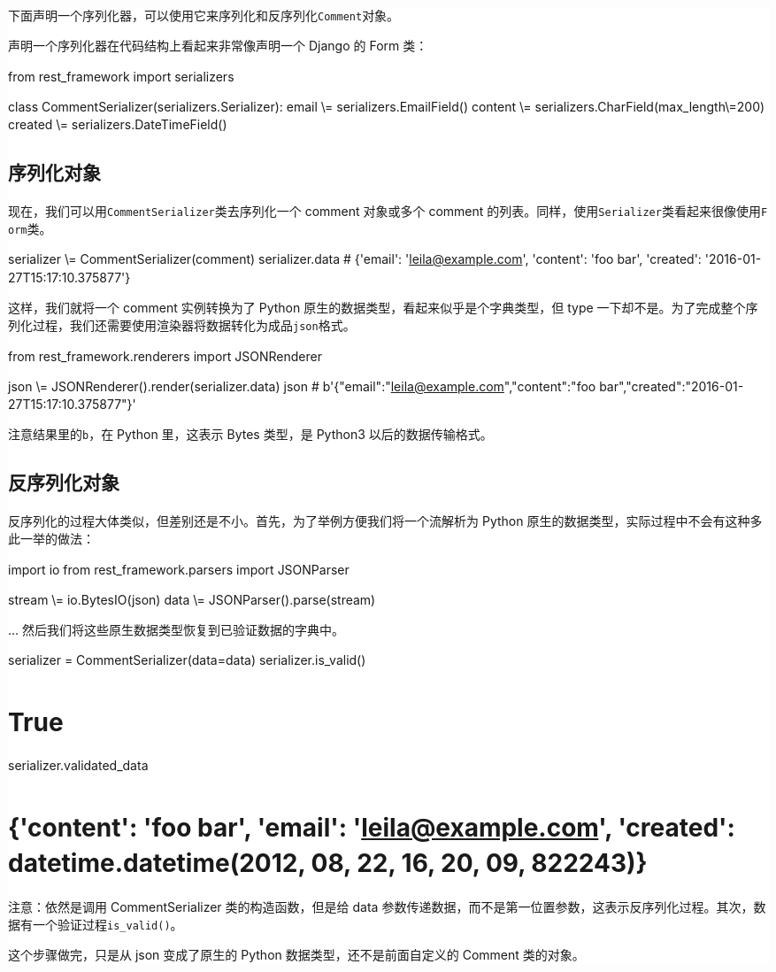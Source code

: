 下面声明一个序列化器，可以使用它来序列化和反序列化`Comment`对象。

声明一个序列化器在代码结构上看起来非常像声明一个 Django 的 Form 类：

from rest_framework import serializers

class CommentSerializer(serializers.Serializer):
    email \\= serializers.EmailField()
    content \\= serializers.CharField(max_length\\=200)
    created \\= serializers.DateTimeField()

## 序列化对象

现在，我们可以用`CommentSerializer`类去序列化一个 comment 对象或多个 comment 的列表。同样，使用`Serializer`类看起来很像使用`Form`类。

serializer \\= CommentSerializer(comment)
serializer.data
\# {'email': 'leila@example.com', 'content': 'foo bar', 'created': '2016-01-27T15:17:10.375877'}

这样，我们就将一个 comment 实例转换为了 Python 原生的数据类型，看起来似乎是个字典类型，但 type 一下却不是。为了完成整个序列化过程，我们还需要使用渲染器将数据转化为成品`json`格式。

from rest_framework.renderers import JSONRenderer

json \\= JSONRenderer().render(serializer.data)
json
\# b'{"email":"leila@example.com","content":"foo bar","created":"2016-01-27T15:17:10.375877"}'

注意结果里的`b`，在 Python 里，这表示 Bytes 类型，是 Python3 以后的数据传输格式。

## 反序列化对象

反序列化的过程大体类似，但差别还是不小。首先，为了举例方便我们将一个流解析为 Python 原生的数据类型，实际过程中不会有这种多此一举的做法：

import io
from rest_framework.parsers import JSONParser

stream \\= io.BytesIO(json)
data \\= JSONParser().parse(stream)

... 然后我们将这些原生数据类型恢复到已验证数据的字典中。

serializer = CommentSerializer(data=data)
serializer.is_valid()

# True

serializer.validated_data

# {'content': 'foo bar', 'email': 'leila@example.com', 'created': datetime.datetime(2012, 08, 22, 16, 20, 09, 822243)}

注意：依然是调用 CommentSerializer 类的构造函数，但是给 data 参数传递数据，而不是第一位置参数，这表示反序列化过程。其次，数据有一个验证过程`is_valid()`。

这个步骤做完，只是从 json 变成了原生的 Python 数据类型，还不是前面自定义的 Comment 类的对象。
